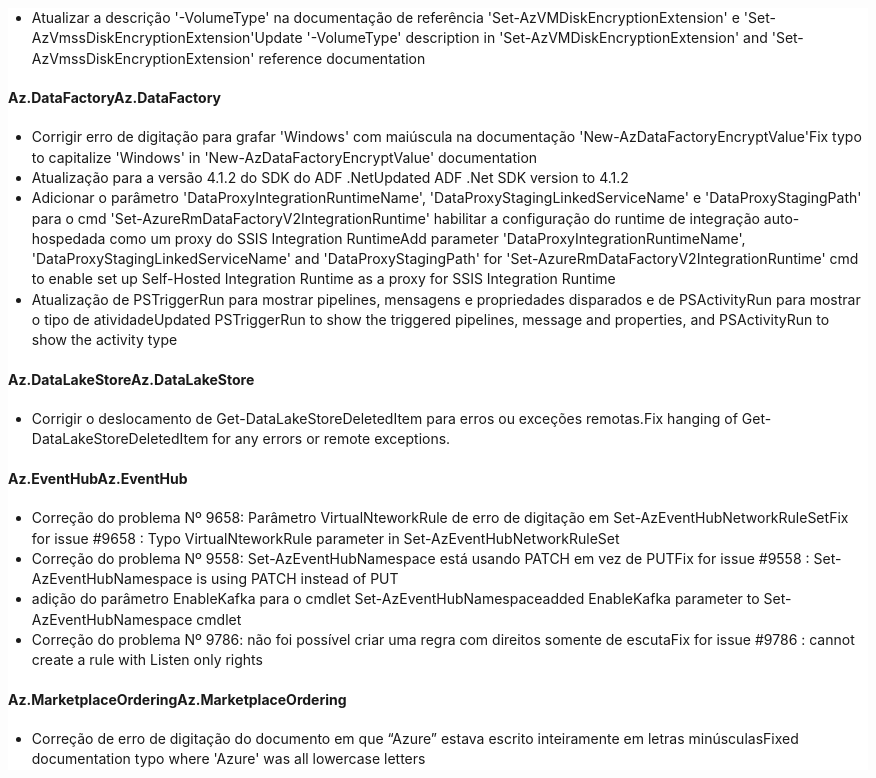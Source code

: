 * <span data-ttu-id="2d30c-319">Atualizar a descrição '-VolumeType' na documentação de referência 'Set-AzVMDiskEncryptionExtension' e 'Set-AzVmssDiskEncryptionExtension'</span><span class="sxs-lookup"><span data-stu-id="2d30c-319">Update '-VolumeType' description in 'Set-AzVMDiskEncryptionExtension' and 'Set-AzVmssDiskEncryptionExtension' reference documentation</span></span>

#### <a name="azdatafactory"></a><span data-ttu-id="2d30c-320">Az.DataFactory</span><span class="sxs-lookup"><span data-stu-id="2d30c-320">Az.DataFactory</span></span>
* <span data-ttu-id="2d30c-321">Corrigir erro de digitação para grafar 'Windows' com maiúscula na documentação 'New-AzDataFactoryEncryptValue'</span><span class="sxs-lookup"><span data-stu-id="2d30c-321">Fix typo to capitalize 'Windows' in 'New-AzDataFactoryEncryptValue' documentation</span></span>
* <span data-ttu-id="2d30c-322">Atualização para a versão 4.1.2 do SDK do ADF .Net</span><span class="sxs-lookup"><span data-stu-id="2d30c-322">Updated ADF .Net SDK version to 4.1.2</span></span>
* <span data-ttu-id="2d30c-323">Adicionar o parâmetro 'DataProxyIntegrationRuntimeName', 'DataProxyStagingLinkedServiceName' e 'DataProxyStagingPath' para o cmd 'Set-AzureRmDataFactoryV2IntegrationRuntime' habilitar a configuração do runtime de integração auto-hospedada como um proxy do SSIS Integration Runtime</span><span class="sxs-lookup"><span data-stu-id="2d30c-323">Add parameter 'DataProxyIntegrationRuntimeName', 'DataProxyStagingLinkedServiceName' and 'DataProxyStagingPath' for 'Set-AzureRmDataFactoryV2IntegrationRuntime' cmd to enable set up Self-Hosted Integration Runtime as a proxy for SSIS Integration Runtime</span></span>
* <span data-ttu-id="2d30c-324">Atualização de PSTriggerRun para mostrar pipelines, mensagens e propriedades disparados e de PSActivityRun para mostrar o tipo de atividade</span><span class="sxs-lookup"><span data-stu-id="2d30c-324">Updated PSTriggerRun to show the triggered pipelines, message and properties, and PSActivityRun to show the activity type</span></span>

#### <a name="azdatalakestore"></a><span data-ttu-id="2d30c-325">Az.DataLakeStore</span><span class="sxs-lookup"><span data-stu-id="2d30c-325">Az.DataLakeStore</span></span>
* <span data-ttu-id="2d30c-326">Corrigir o deslocamento de Get-DataLakeStoreDeletedItem para erros ou exceções remotas.</span><span class="sxs-lookup"><span data-stu-id="2d30c-326">Fix hanging of Get-DataLakeStoreDeletedItem for any errors or remote exceptions.</span></span>

#### <a name="azeventhub"></a><span data-ttu-id="2d30c-327">Az.EventHub</span><span class="sxs-lookup"><span data-stu-id="2d30c-327">Az.EventHub</span></span>
* <span data-ttu-id="2d30c-328">Correção do problema Nº 9658: Parâmetro VirtualNteworkRule de erro de digitação em Set-AzEventHubNetworkRuleSet</span><span class="sxs-lookup"><span data-stu-id="2d30c-328">Fix for issue #9658 : Typo VirtualNteworkRule parameter in Set-AzEventHubNetworkRuleSet</span></span>
* <span data-ttu-id="2d30c-329">Correção do problema Nº 9558: Set-AzEventHubNamespace está usando PATCH em vez de PUT</span><span class="sxs-lookup"><span data-stu-id="2d30c-329">Fix for issue #9558 : Set-AzEventHubNamespace is using PATCH instead of PUT</span></span>
* <span data-ttu-id="2d30c-330">adição do parâmetro EnableKafka para o cmdlet Set-AzEventHubNamespace</span><span class="sxs-lookup"><span data-stu-id="2d30c-330">added EnableKafka parameter to Set-AzEventHubNamespace cmdlet</span></span>
* <span data-ttu-id="2d30c-331">Correção do problema Nº 9786: não foi possível criar uma regra com direitos somente de escuta</span><span class="sxs-lookup"><span data-stu-id="2d30c-331">Fix for issue #9786 : cannot create a rule with Listen only rights</span></span>

#### <a name="azmarketplaceordering"></a><span data-ttu-id="2d30c-332">Az.MarketplaceOrdering</span><span class="sxs-lookup"><span data-stu-id="2d30c-332">Az.MarketplaceOrdering</span></span>
* <span data-ttu-id="2d30c-333">Correção de erro de digitação do documento em que “Azure” estava escrito inteiramente em letras minúsculas</span><span class="sxs-lookup"><span data-stu-id="2d30c-333">Fixed documentation typo where 'Azure' was all lowercase letters</span></span>
